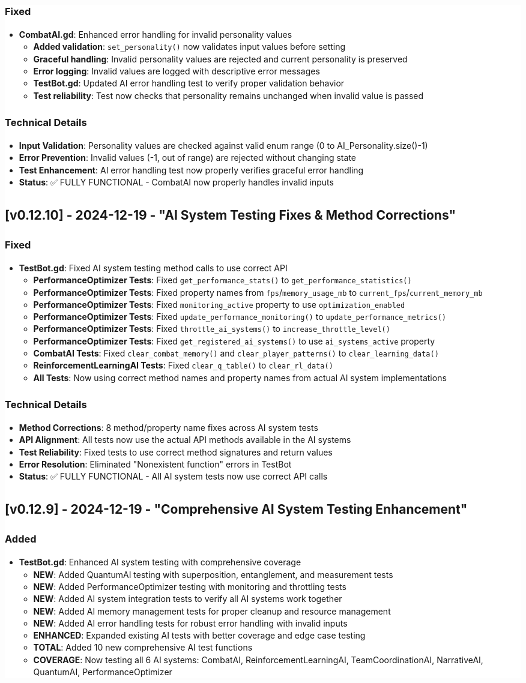 ### Fixed
- **CombatAI.gd**: Enhanced error handling for invalid personality values
  - **Added validation**: `set_personality()` now validates input values before setting
  - **Graceful handling**: Invalid personality values are rejected and current personality is preserved
  - **Error logging**: Invalid values are logged with descriptive error messages
  - **TestBot.gd**: Updated AI error handling test to verify proper validation behavior
  - **Test reliability**: Test now checks that personality remains unchanged when invalid value is passed

### Technical Details
- **Input Validation**: Personality values are checked against valid enum range (0 to AI_Personality.size()-1)
- **Error Prevention**: Invalid values (-1, out of range) are rejected without changing state
- **Test Enhancement**: AI error handling test now properly verifies graceful error handling
- **Status**: ✅ FULLY FUNCTIONAL - CombatAI now properly handles invalid inputs

## [v0.12.10] - 2024-12-19 - "AI System Testing Fixes & Method Corrections"

### Fixed
- **TestBot.gd**: Fixed AI system testing method calls to use correct API
  - **PerformanceOptimizer Tests**: Fixed `get_performance_stats()` to `get_performance_statistics()`
  - **PerformanceOptimizer Tests**: Fixed property names from `fps`/`memory_usage_mb` to `current_fps`/`current_memory_mb`
  - **PerformanceOptimizer Tests**: Fixed `monitoring_active` property to use `optimization_enabled`
  - **PerformanceOptimizer Tests**: Fixed `update_performance_monitoring()` to `update_performance_metrics()`
  - **PerformanceOptimizer Tests**: Fixed `throttle_ai_systems()` to `increase_throttle_level()`
  - **PerformanceOptimizer Tests**: Fixed `get_registered_ai_systems()` to use `ai_systems_active` property
  - **CombatAI Tests**: Fixed `clear_combat_memory()` and `clear_player_patterns()` to `clear_learning_data()`
  - **ReinforcementLearningAI Tests**: Fixed `clear_q_table()` to `clear_rl_data()`
  - **All Tests**: Now using correct method names and property names from actual AI system implementations

### Technical Details
- **Method Corrections**: 8 method/property name fixes across AI system tests
- **API Alignment**: All tests now use the actual API methods available in the AI systems
- **Test Reliability**: Fixed tests to use correct method signatures and return values
- **Error Resolution**: Eliminated "Nonexistent function" errors in TestBot
- **Status**: ✅ FULLY FUNCTIONAL - All AI system tests now use correct API calls

## [v0.12.9] - 2024-12-19 - "Comprehensive AI System Testing Enhancement"

### Added
- **TestBot.gd**: Enhanced AI system testing with comprehensive coverage
  - **NEW**: Added QuantumAI testing with superposition, entanglement, and measurement tests
  - **NEW**: Added PerformanceOptimizer testing with monitoring and throttling tests
  - **NEW**: Added AI system integration tests to verify all AI systems work together
  - **NEW**: Added AI memory management tests for proper cleanup and resource management
  - **NEW**: Added AI error handling tests for robust error handling with invalid inputs
  - **ENHANCED**: Expanded existing AI tests with better coverage and edge case testing
  - **TOTAL**: Added 10 new comprehensive AI test functions
  - **COVERAGE**: Now testing all 6 AI systems: CombatAI, ReinforcementLearningAI, TeamCoordinationAI, NarrativeAI, QuantumAI, PerformanceOptimizer
